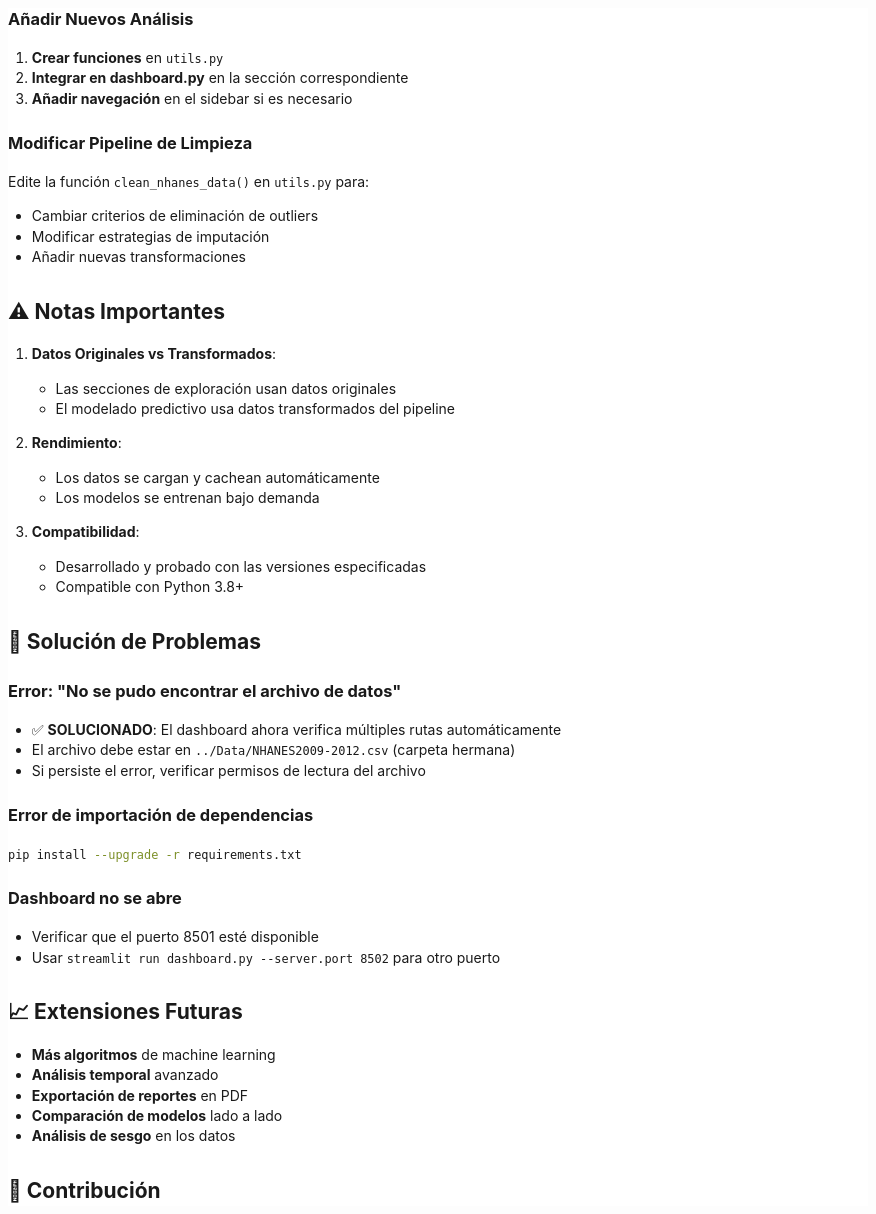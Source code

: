 ### Añadir Nuevos Análisis
1. **Crear funciones** en `utils.py`
2. **Integrar en dashboard.py** en la sección correspondiente
3. **Añadir navegación** en el sidebar si es necesario

### Modificar Pipeline de Limpieza
Edite la función `clean_nhanes_data()` en `utils.py` para:
- Cambiar criterios de eliminación de outliers
- Modificar estrategias de imputación
- Añadir nuevas transformaciones

## ⚠️ Notas Importantes

1. **Datos Originales vs Transformados**:
   - Las secciones de exploración usan datos originales
   - El modelado predictivo usa datos transformados del pipeline

2. **Rendimiento**:
   - Los datos se cargan y cachean automáticamente
   - Los modelos se entrenan bajo demanda

3. **Compatibilidad**:
   - Desarrollado y probado con las versiones especificadas
   - Compatible con Python 3.8+

## 🐛 Solución de Problemas

### Error: "No se pudo encontrar el archivo de datos"
- ✅ **SOLUCIONADO**: El dashboard ahora verifica múltiples rutas automáticamente
- El archivo debe estar en `../Data/NHANES2009-2012.csv` (carpeta hermana)
- Si persiste el error, verificar permisos de lectura del archivo

### Error de importación de dependencias
```bash
pip install --upgrade -r requirements.txt
```

### Dashboard no se abre
- Verificar que el puerto 8501 esté disponible
- Usar `streamlit run dashboard.py --server.port 8502` para otro puerto

## 📈 Extensiones Futuras

- **Más algoritmos** de machine learning
- **Análisis temporal** avanzado
- **Exportación de reportes** en PDF
- **Comparación de modelos** lado a lado
- **Análisis de sesgo** en los datos

## 👥 Contribución
